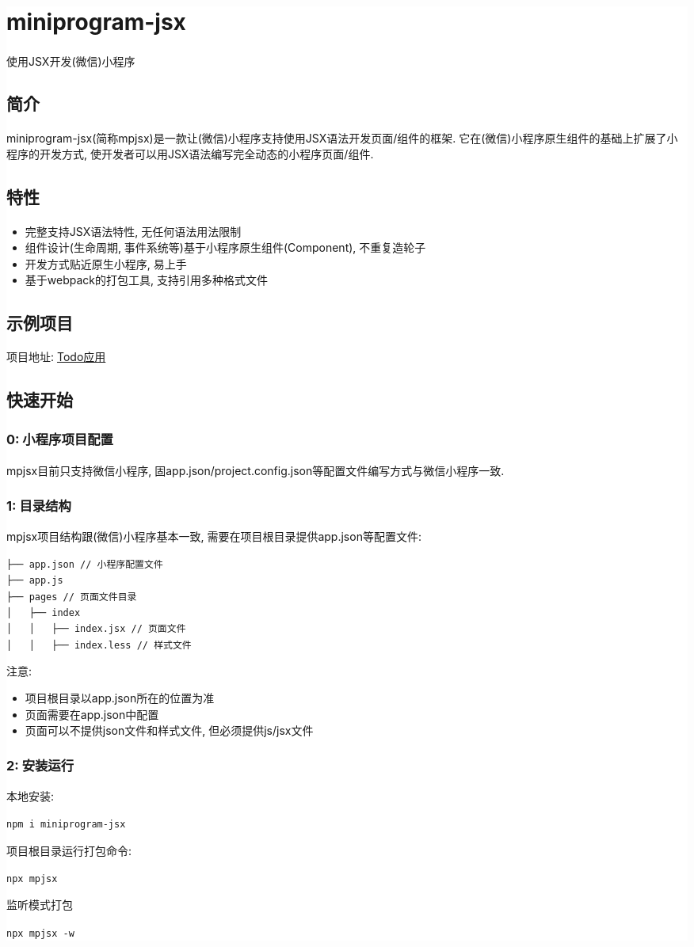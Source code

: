 # miniprogram-jsx
使用JSX开发(微信)小程序

## 简介
miniprogram-jsx(简称mpjsx)是一款让(微信)小程序支持使用JSX语法开发页面/组件的框架. 它在(微信)小程序原生组件的基础上扩展了小程序的开发方式, 使开发者可以用JSX语法编写完全动态的小程序页面/组件.

## 特性
* 完整支持JSX语法特性, 无任何语法用法限制
* 组件设计(生命周期, 事件系统等)基于小程序原生组件(Component), 不重复造轮子
* 开发方式贴近原生小程序, 易上手
* 基于webpack的打包工具, 支持引用多种格式文件

## 示例项目
项目地址: [Todo应用](https://github.com/forek/miniprogram-jsx-todo)

## 快速开始
### 0: 小程序项目配置
mpjsx目前只支持微信小程序, 固app.json/project.config.json等配置文件编写方式与微信小程序一致. 

### 1: 目录结构
mpjsx项目结构跟(微信)小程序基本一致, 需要在项目根目录提供app.json等配置文件:

```
├── app.json // 小程序配置文件
├── app.js
├── pages // 页面文件目录
│   ├── index
│   │   ├── index.jsx // 页面文件
│   │   ├── index.less // 样式文件
```
注意:
* 项目根目录以app.json所在的位置为准
* 页面需要在app.json中配置
* 页面可以不提供json文件和样式文件, 但必须提供js/jsx文件

### 2: 安装运行
本地安装:
```
npm i miniprogram-jsx
```
项目根目录运行打包命令:
```
npx mpjsx
```
监听模式打包
```
npx mpjsx -w
```
